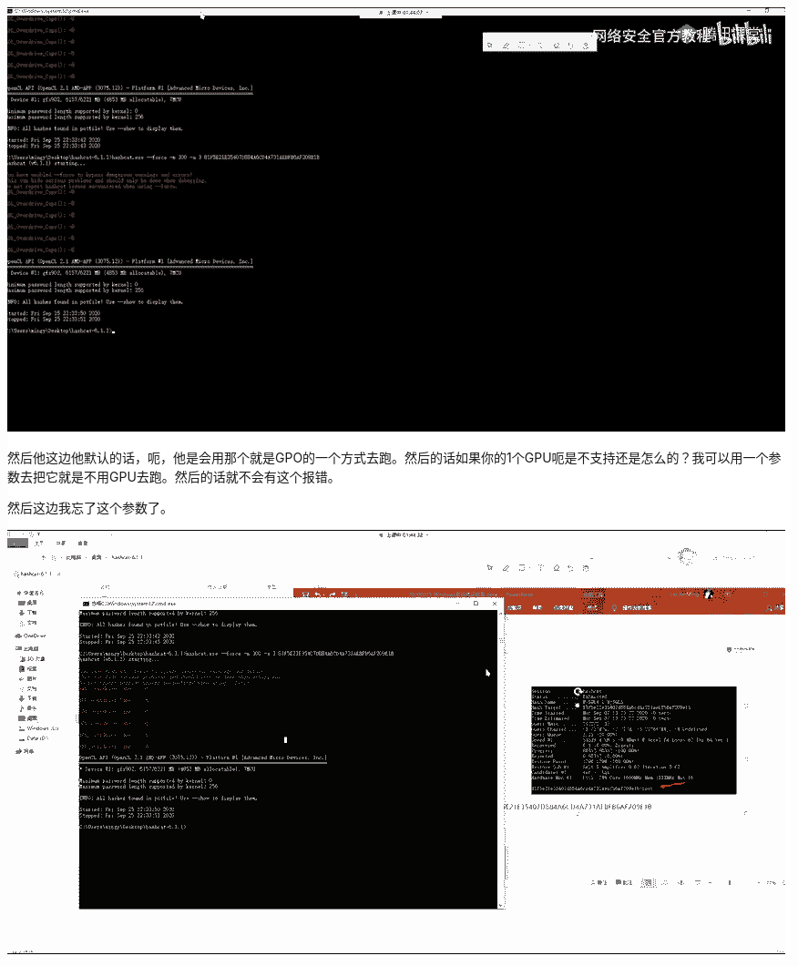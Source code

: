 ![](img/5420dad61b54e2231ed725d7806d03ce_285.png)

然后他这边他默认的话，呃，他是会用那个就是GPO的一个方式去跑。然后的话如果你的1个GPU呃是不支持还是怎么的？我可以用一个参数去把它就是不用GPU去跑。然后的话就不会有这个报错。

然后这边我忘了这个参数了。

![](img/5420dad61b54e2231ed725d7806d03ce_287.png)
